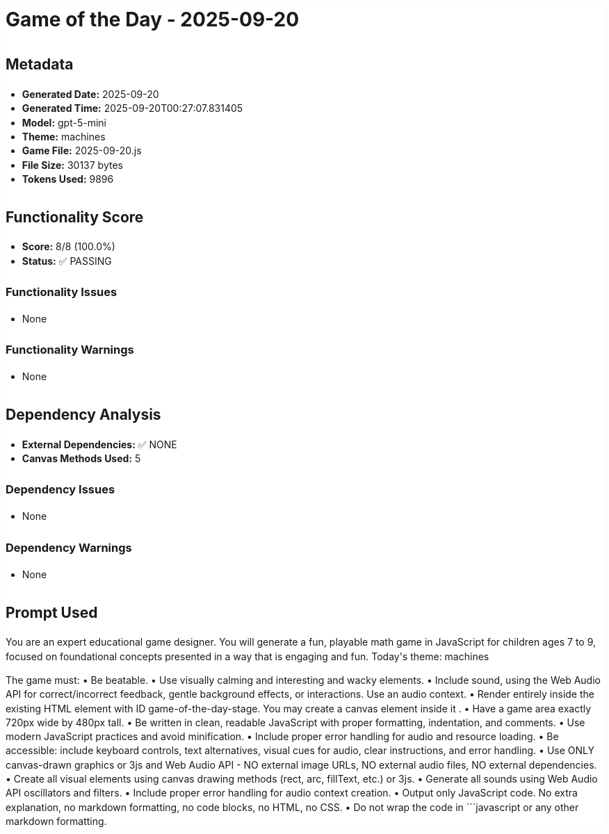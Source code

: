 # Game of the Day - 2025-09-20

## Metadata
- **Generated Date:** 2025-09-20
- **Generated Time:** 2025-09-20T00:27:07.831405
- **Model:** gpt-5-mini
- **Theme:** machines
- **Game File:** 2025-09-20.js
- **File Size:** 30137 bytes
- **Tokens Used:** 9896

## Functionality Score
- **Score:** 8/8 (100.0%)
- **Status:** ✅ PASSING

### Functionality Issues
- None

### Functionality Warnings
- None

## Dependency Analysis
- **External Dependencies:** ✅ NONE
- **Canvas Methods Used:** 5

### Dependency Issues
- None

### Dependency Warnings
- None

## Prompt Used
You are an expert educational game designer. You will generate a fun, playable math game in JavaScript for children ages 7 to 9, focused on foundational concepts presented in a way that is engaging and fun. Today's theme: machines

The game must:
• Be beatable.
• Use visually calming and interesting and wacky elements.
• Include sound, using the Web Audio API for correct/incorrect feedback, gentle background effects, or interactions. Use an audio context.
• Render entirely inside the existing HTML element with ID game-of-the-day-stage. You may create a canvas element inside it .
• Have a game area exactly 720px wide by 480px tall.
• Be written in clean, readable JavaScript with proper formatting, indentation, and comments.
• Use modern JavaScript practices and avoid minification.
• Include proper error handling for audio and resource loading.
• Be accessible: include keyboard controls, text alternatives, visual cues for audio, clear instructions, and error handling.
• Use ONLY canvas-drawn graphics or 3js and Web Audio API - NO external image URLs, NO external audio files, NO external dependencies.
• Create all visual elements using canvas drawing methods (rect, arc, fillText, etc.) or 3js.
• Generate all sounds using Web Audio API oscillators and filters.
• Include proper error handling for audio context creation.
• Output only JavaScript code. No extra explanation, no markdown formatting, no code blocks, no HTML, no CSS.
• Do not wrap the code in ```javascript or any other markdown formatting.
